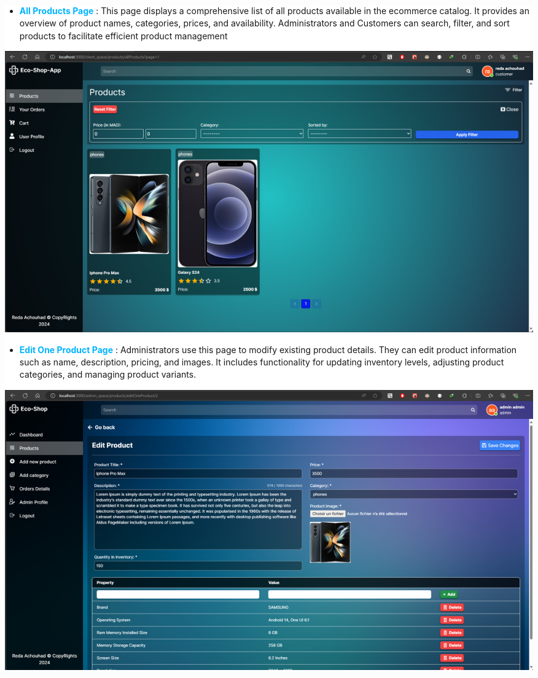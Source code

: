 - <span style="color:rgb(0,180,255)">**All Products Page**</span> : This page displays a comprehensive list of all products available in the ecommerce catalog. It provides an overview of product names, categories, prices, and availability. Administrators and Customers can search, filter, and sort products to facilitate efficient product management

![alt text](./image%20for%20ReadMe/allProductPage.png)

- <span style="color:rgb(0,180,255)">**Edit One Product Page**</span> : Administrators use this page to modify existing product details. They can edit product information such as name, description, pricing, and images. It includes functionality for updating inventory levels, adjusting product categories, and managing product variants.

![alt text](./image%20for%20ReadMe/editOneProduct.png)
